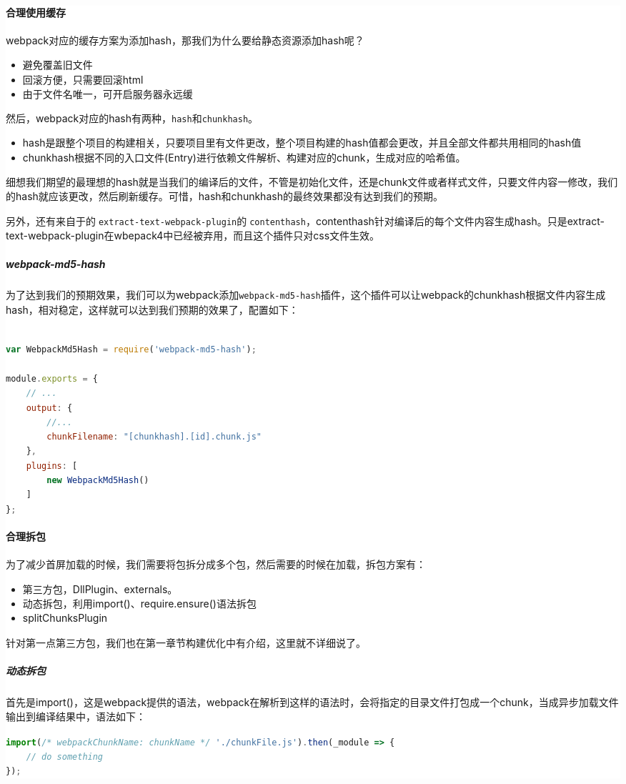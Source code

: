 

#### 合理使用缓存

webpack对应的缓存方案为添加hash，那我们为什么要给静态资源添加hash呢？

* 避免覆盖旧文件
* 回滚方便，只需要回滚html
* 由于文件名唯一，可开启服务器永远缓

然后，webpack对应的hash有两种，`hash`和`chunkhash`。

* hash是跟整个项目的构建相关，只要项目里有文件更改，整个项目构建的hash值都会更改，并且全部文件都共用相同的hash值
* chunkhash根据不同的入口文件(Entry)进行依赖文件解析、构建对应的chunk，生成对应的哈希值。

细想我们期望的最理想的hash就是当我们的编译后的文件，不管是初始化文件，还是chunk文件或者样式文件，只要文件内容一修改，我们的hash就应该更改，然后刷新缓存。可惜，hash和chunkhash的最终效果都没有达到我们的预期。

另外，还有来自于的 `extract-text-webpack-plugin`的 `contenthash`，contenthash针对编译后的每个文件内容生成hash。只是extract-text-webpack-plugin在wbepack4中已经被弃用，而且这个插件只对css文件生效。

##### webpack-md5-hash

为了达到我们的预期效果，我们可以为webpack添加`webpack-md5-hash`插件，这个插件可以让webpack的chunkhash根据文件内容生成hash，相对稳定，这样就可以达到我们预期的效果了，配置如下：

```js

var WebpackMd5Hash = require('webpack-md5-hash');
 
module.exports = {
    // ...
    output: {
        //...
        chunkFilename: "[chunkhash].[id].chunk.js"
    },
    plugins: [
        new WebpackMd5Hash()
    ]
};

```

#### 合理拆包

为了减少首屏加载的时候，我们需要将包拆分成多个包，然后需要的时候在加载，拆包方案有：

* 第三方包，DllPlugin、externals。
* 动态拆包，利用import()、require.ensure()语法拆包
* splitChunksPlugin

针对第一点第三方包，我们也在第一章节构建优化中有介绍，这里就不详细说了。

##### 动态拆包

首先是import()，这是webpack提供的语法，webpack在解析到这样的语法时，会将指定的目录文件打包成一个chunk，当成异步加载文件输出到编译结果中，语法如下：

```js
import(/* webpackChunkName: chunkName */ './chunkFile.js').then(_module => {
    // do something
});
```
